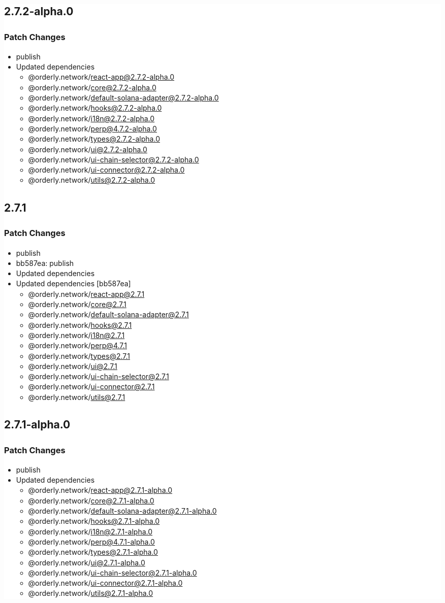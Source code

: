 ## 2.7.2-alpha.0

### Patch Changes

- publish
- Updated dependencies
  - @orderly.network/react-app@2.7.2-alpha.0
  - @orderly.network/core@2.7.2-alpha.0
  - @orderly.network/default-solana-adapter@2.7.2-alpha.0
  - @orderly.network/hooks@2.7.2-alpha.0
  - @orderly.network/i18n@2.7.2-alpha.0
  - @orderly.network/perp@4.7.2-alpha.0
  - @orderly.network/types@2.7.2-alpha.0
  - @orderly.network/ui@2.7.2-alpha.0
  - @orderly.network/ui-chain-selector@2.7.2-alpha.0
  - @orderly.network/ui-connector@2.7.2-alpha.0
  - @orderly.network/utils@2.7.2-alpha.0

## 2.7.1

### Patch Changes

- publish
- bb587ea: publish
- Updated dependencies
- Updated dependencies [bb587ea]
  - @orderly.network/react-app@2.7.1
  - @orderly.network/core@2.7.1
  - @orderly.network/default-solana-adapter@2.7.1
  - @orderly.network/hooks@2.7.1
  - @orderly.network/i18n@2.7.1
  - @orderly.network/perp@4.7.1
  - @orderly.network/types@2.7.1
  - @orderly.network/ui@2.7.1
  - @orderly.network/ui-chain-selector@2.7.1
  - @orderly.network/ui-connector@2.7.1
  - @orderly.network/utils@2.7.1

## 2.7.1-alpha.0

### Patch Changes

- publish
- Updated dependencies
  - @orderly.network/react-app@2.7.1-alpha.0
  - @orderly.network/core@2.7.1-alpha.0
  - @orderly.network/default-solana-adapter@2.7.1-alpha.0
  - @orderly.network/hooks@2.7.1-alpha.0
  - @orderly.network/i18n@2.7.1-alpha.0
  - @orderly.network/perp@4.7.1-alpha.0
  - @orderly.network/types@2.7.1-alpha.0
  - @orderly.network/ui@2.7.1-alpha.0
  - @orderly.network/ui-chain-selector@2.7.1-alpha.0
  - @orderly.network/ui-connector@2.7.1-alpha.0
  - @orderly.network/utils@2.7.1-alpha.0

